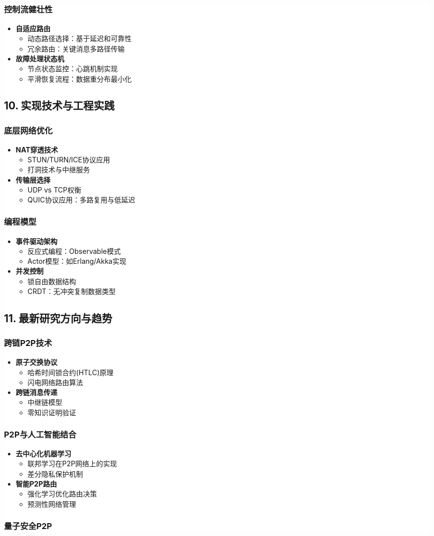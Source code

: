 ### 控制流健壮性

- **自适应路由**
  - 动态路径选择：基于延迟和可靠性
  - 冗余路由：关键消息多路径传输
- **故障处理状态机**
  - 节点状态监控：心跳机制实现
  - 平滑恢复流程：数据重分布最小化

## 10. 实现技术与工程实践

### 底层网络优化

- **NAT穿透技术**
  - STUN/TURN/ICE协议应用
  - 打洞技术与中继服务
- **传输层选择**
  - UDP vs TCP权衡
  - QUIC协议应用：多路复用与低延迟

### 编程模型

- **事件驱动架构**
  - 反应式编程：Observable模式
  - Actor模型：如Erlang/Akka实现
- **并发控制**
  - 锁自由数据结构
  - CRDT：无冲突复制数据类型

## 11. 最新研究方向与趋势

### 跨链P2P技术

- **原子交换协议**
  - 哈希时间锁合约(HTLC)原理
  - 闪电网络路由算法
- **跨链消息传递**
  - 中继链模型
  - 零知识证明验证

### P2P与人工智能结合

- **去中心化机器学习**
  - 联邦学习在P2P网络上的实现
  - 差分隐私保护机制
- **智能P2P路由**
  - 强化学习优化路由决策
  - 预测性网络管理

### 量子安全P2P
